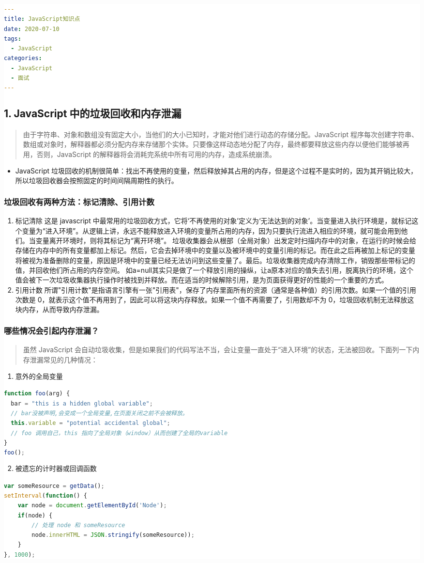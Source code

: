 ```yaml
---
title: JavaScript知识点
date: 2020-07-10
tags:
  - JavaScript
categories:
  - JavaScript
  - 面试
---
```


## 1. JavaScript 中的垃圾回收和内存泄漏

> 由于字符串、对象和数组没有固定大小，当他们的大小已知时，才能对他们进行动态的存储分配。JavaScript 程序每次创建字符串、数组或对象时，解释器都必须分配内存来存储那个实体。只要像这样动态地分配了内存，最终都要释放这些内存以便他们能够被再用，否则，JavaScript 的解释器将会消耗完系统中所有可用的内存，造成系统崩溃。

- JavaScript 垃圾回收的机制很简单：找出不再使用的变量，然后释放掉其占用的内存，但是这个过程不是实时的，因为其开销比较大，所以垃圾回收器会按照固定的时间间隔周期性的执行。

### 垃圾回收有两种方法：标记清除、引用计数

1. 标记清除
   这是 javascript 中最常用的垃圾回收方式，它将‘不再使用的对象’定义为‘无法达到的对象’。当变量进入执行环境是，就标记这个变量为“进入环境”。从逻辑上讲，永远不能释放进入环境的变量所占用的内存，因为只要执行流进入相应的环境，就可能会用到他们。当变量离开环境时，则将其标记为“离开环境”。
   垃圾收集器会从根部（全局对象）出发定时扫描内存中的对象，在运行的时候会给存储在内存中的所有变量都加上标记。然后，它会去掉环境中的变量以及被环境中的变量引用的标记。而在此之后再被加上标记的变量将被视为准备删除的变量，原因是环境中的变量已经无法访问到这些变量了。最后。垃圾收集器完成内存清除工作，销毁那些带标记的值，并回收他们所占用的内存空间。
   如a=null其实只是做了一个释放引用的操纵，让a原本对应的值失去引用，脱离执行的环境，这个值会被下一次垃圾收集器执行操作时被找到并释放。而在适当的时候解除引用，是为页面获得更好的性能的一个重要的方式。
2. 引用计数
   所谓"引用计数"是指语言引擎有一张"引用表"，保存了内存里面所有的资源（通常是各种值）的引用次数。如果一个值的引用次数是 0，就表示这个值不再用到了，因此可以将这块内存释放。如果一个值不再需要了，引用数却不为 0，垃圾回收机制无法释放这块内存，从而导致内存泄漏。

### 哪些情况会引起内存泄漏？

> 虽然 JavaScript 会自动垃圾收集，但是如果我们的代码写法不当，会让变量一直处于“进入环境”的状态，无法被回收。下面列一下内存泄漏常见的几种情况：

1. 意外的全局变量

```javascript
function foo(arg) {
  bar = "this is a hidden global variable";
  // bar没被声明,会变成一个全局变量,在页面关闭之前不会被释放。
  this.variable = "potential accidental global";
  // foo 调用自己，this 指向了全局对象（window）从而创建了全局的variable
}
foo();
```

2. 被遗忘的计时器或回调函数

```javascript
var someResource = getData();
setInterval(function() {
    var node = document.getElementById('Node');
    if(node) {
        // 处理 node 和 someResource
        node.innerHTML = JSON.stringify(someResource));
    }
}, 1000);

```
